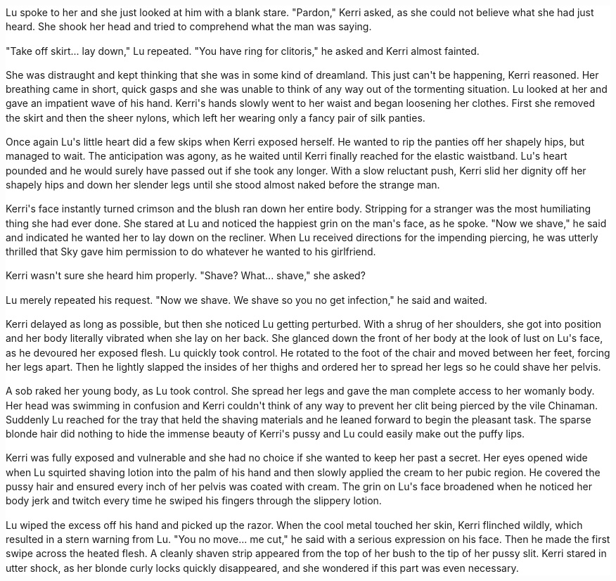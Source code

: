  Lu spoke to her and she just looked at him with a blank stare. "Pardon," Kerri asked, as she could not believe what she had just heard. She shook her head and tried to comprehend what the man was saying. 

 "Take off skirt... lay down," Lu repeated. "You have ring for clitoris," he asked and Kerri almost fainted. 

 She was distraught and kept thinking that she was in some kind of dreamland. This just can't be happening, Kerri reasoned. Her breathing came in short, quick gasps and she was unable to think of any way out of the tormenting situation. Lu looked at her and gave an impatient wave of his hand. Kerri's hands slowly went to her waist and began loosening her clothes. First she removed the skirt and then the sheer nylons, which left her wearing only a fancy pair of silk panties. 

 Once again Lu's little heart did a few skips when Kerri exposed herself. He wanted to rip the panties off her shapely hips, but managed to wait. The anticipation was agony, as he waited until Kerri finally reached for the elastic waistband. Lu's heart pounded and he would surely have passed out if she took any longer. With a slow reluctant push, Kerri slid her dignity off her shapely hips and down her slender legs until she stood almost naked before the strange man. 

 Kerri's face instantly turned crimson and the blush ran down her entire body. Stripping for a stranger was the most humiliating thing she had ever done. She stared at Lu and noticed the happiest grin on the man's face, as he spoke. "Now we shave," he said and indicated he wanted her to lay down on the recliner. When Lu received directions for the impending piercing, he was utterly thrilled that Sky gave him permission to do whatever he wanted to his girlfriend. 

 Kerri wasn't sure she heard him properly. "Shave? What... shave," she asked? 

 Lu merely repeated his request. "Now we shave. We shave so you no get infection," he said and waited. 

 Kerri delayed as long as possible, but then she noticed Lu getting perturbed. With a shrug of her shoulders, she got into position and her body literally vibrated when she lay on her back. She glanced down the front of her body at the look of lust on Lu's face, as he devoured her exposed flesh. Lu quickly took control. He rotated to the foot of the chair and moved between her feet, forcing her legs apart. Then he lightly slapped the insides of her thighs and ordered her to spread her legs so he could shave her pelvis. 

 A sob raked her young body, as Lu took control. She spread her legs and gave the man complete access to her womanly body. Her head was swimming in confusion and Kerri couldn't think of any way to prevent her clit being pierced by the vile Chinaman. Suddenly Lu reached for the tray that held the shaving materials and he leaned forward to begin the pleasant task. The sparse blonde hair did nothing to hide the immense beauty of Kerri's pussy and Lu could easily make out the puffy lips. 

 Kerri was fully exposed and vulnerable and she had no choice if she wanted to keep her past a secret. Her eyes opened wide when Lu squirted shaving lotion into the palm of his hand and then slowly applied the cream to her pubic region. He covered the pussy hair and ensured every inch of her pelvis was coated with cream. The grin on Lu's face broadened when he noticed her body jerk and twitch every time he swiped his fingers through the slippery lotion. 

 Lu wiped the excess off his hand and picked up the razor. When the cool metal touched her skin, Kerri flinched wildly, which resulted in a stern warning from Lu. "You no move... me cut," he said with a serious expression on his face. Then he made the first swipe across the heated flesh. A cleanly shaven strip appeared from the top of her bush to the tip of her pussy slit. Kerri stared in utter shock, as her blonde curly locks quickly disappeared, and she wondered if this part was even necessary. 
